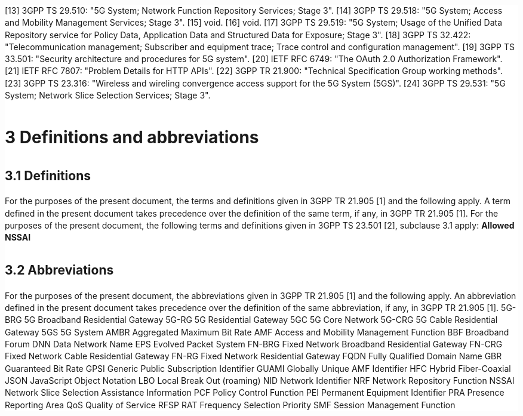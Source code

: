 [13] 3GPP TS 29.510: \"5G System; Network Function Repository Services; Stage
3\".
[14] 3GPP TS 29.518: \"5G System; Access and Mobility Management Services;
Stage 3\".
[15] void.
[16] void.
[17] 3GPP TS 29.519: \"5G System; Usage of the Unified Data Repository service
for Policy Data, Application Data and Structured Data for Exposure; Stage 3\".
[18] 3GPP TS 32.422: \"Telecommunication management; Subscriber and equipment
trace; Trace control and configuration management\".
[19] 3GPP TS 33.501: \"Security architecture and procedures for 5G system\".
[20] IETF RFC 6749: \"The OAuth 2.0 Authorization Framework\".
[21] IETF RFC 7807: \"Problem Details for HTTP APIs\".
[22] 3GPP TR 21.900: \"Technical Specification Group working methods\".
[23] 3GPP TS 23.316: \"Wireless and wireling convergence access support for
the 5G System (5GS)\".
[24] 3GPP TS 29.531: \"5G System; Network Slice Selection Services; Stage 3\".
# 3 Definitions and abbreviations
## 3.1 Definitions
For the purposes of the present document, the terms and definitions given in
3GPP TR 21.905 [1] and the following apply. A term defined in the present
document takes precedence over the definition of the same term, if any, in
3GPP TR 21.905 [1].
For the purposes of the present document, the following terms and definitions
given in 3GPP TS 23.501 [2], subclause 3.1 apply:
**Allowed NSSAI**
## 3.2 Abbreviations
For the purposes of the present document, the abbreviations given in 3GPP TR
21.905 [1] and the following apply. An abbreviation defined in the present
document takes precedence over the definition of the same abbreviation, if
any, in 3GPP TR 21.905 [1].
5G-BRG 5G Broadband Residential Gateway
5G-RG 5G Residential Gateway
5GC 5G Core Network
5G-CRG 5G Cable Residential Gateway
5GS 5G System
AMBR Aggregated Maximum Bit Rate
AMF Access and Mobility Management Function
BBF Broadband Forum
DNN Data Network Name
EPS Evolved Packet System
FN-BRG Fixed Network Broadband Residential Gateway
FN-CRG Fixed Network Cable Residential Gateway
FN-RG Fixed Network Residential Gateway
FQDN Fully Qualified Domain Name
GBR Guaranteed Bit Rate
GPSI Generic Public Subscription Identifier
GUAMI Globally Unique AMF Identifier
HFC Hybrid Fiber-Coaxial
JSON JavaScript Object Notation
LBO Local Break Out (roaming)
NID Network Identifier
NRF Network Repository Function
NSSAI Network Slice Selection Assistance Information
PCF Policy Control Function
PEI Permanent Equipment Identifier
PRA Presence Reporting Area
QoS Quality of Service
RFSP RAT Frequency Selection Priority
SMF Session Management Function